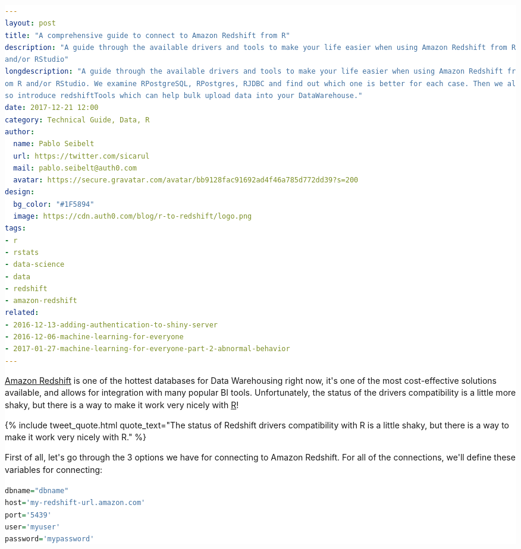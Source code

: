 ```yaml
---
layout: post
title: "A comprehensive guide to connect to Amazon Redshift from R"
description: "A guide through the available drivers and tools to make your life easier when using Amazon Redshift from R and/or RStudio"
longdescription: "A guide through the available drivers and tools to make your life easier when using Amazon Redshift from R and/or RStudio. We examine RPostgreSQL, RPostgres, RJDBC and find out which one is better for each case. Then we also introduce redshiftTools which can help bulk upload data into your DataWarehouse."
date: 2017-12-21 12:00
category: Technical Guide, Data, R
author:
  name: Pablo Seibelt
  url: https://twitter.com/sicarul
  mail: pablo.seibelt@auth0.com
  avatar: https://secure.gravatar.com/avatar/bb9128fac91692ad4f46a785d772dd39?s=200
design:
  bg_color: "#1F5894"
  image: https://cdn.auth0.com/blog/r-to-redshift/logo.png
tags:
- r
- rstats
- data-science
- data
- redshift
- amazon-redshift
related:
- 2016-12-13-adding-authentication-to-shiny-server
- 2016-12-06-machine-learning-for-everyone
- 2017-01-27-machine-learning-for-everyone-part-2-abnormal-behavior
---
```



[Amazon Redshift](https://aws.amazon.com/redshift/) is one of the hottest databases for Data Warehousing right now, it's one of the most cost-effective solutions available, and allows for integration with many popular BI tools. Unfortunately, the status of the drivers compatibility is a little more shaky, but there is a way to make it work very nicely with [R](https://www.r-project.org/)!

{% include tweet_quote.html quote_text="The status of Redshift drivers compatibility with R is a little shaky, but there is a way to make it work very nicely with R." %}

First of all, let's go through the 3 options we have for connecting to Amazon Redshift. For all of the connections, we'll define these variables for connecting:




```r
dbname="dbname"
host='my-redshift-url.amazon.com'
port='5439'
user='myuser'
password='mypassword'
```
